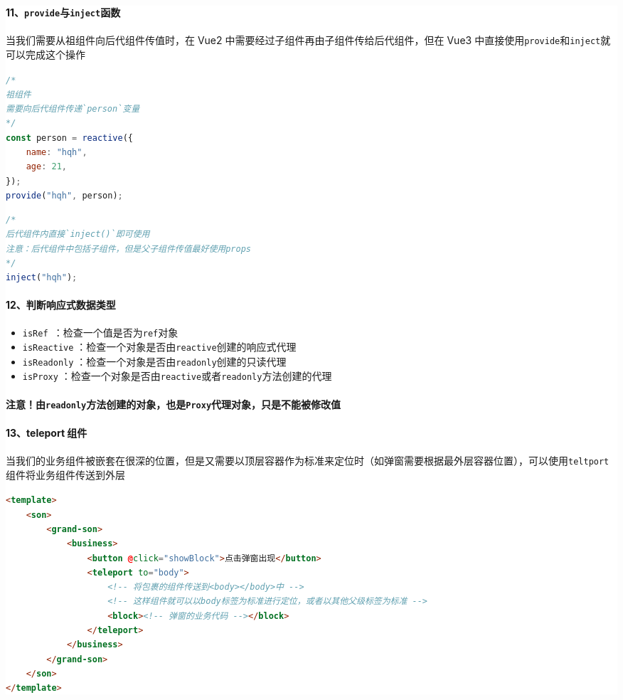 ```js
```

#### 11、`provide`与`inject`函数

当我们需要从祖组件向后代组件传值时，在 Vue2 中需要经过子组件再由子组件传给后代组件，但在 Vue3 中直接使用`provide`和`inject`就可以完成这个操作

```js
/* 
祖组件
需要向后代组件传递`person`变量
*/
const person = reactive({
	name: "hqh",
	age: 21,
});
provide("hqh", person);
```

```js
/*
后代组件内直接`inject()`即可使用
注意：后代组件中包括子组件，但是父子组件传值最好使用props
*/
inject("hqh");
```

#### 12、判断响应式数据类型

-   `isRef `：检查一个值是否为`ref`对象
-   `isReactive` ：检查一个对象是否由`reactive`创建的响应式代理
-   `isReadonly` ：检查一个对象是否由`readonly`创建的只读代理
-   `isProxy` ：检查一个对象是否由`reactive`或者`readonly`方法创建的代理

#### **注意！由`readonly`方法创建的对象，也是`Proxy`代理对象，只是不能被修改值**

#### 13、teleport 组件

当我们的业务组件被嵌套在很深的位置，但是又需要以顶层容器作为标准来定位时（如弹窗需要根据最外层容器位置），可以使用`teltport`组件将业务组件传送到外层

```html
<template>
	<son>
		<grand-son>
			<business>
				<button @click="showBlock">点击弹窗出现</button>
				<teleport to="body">
					<!-- 将包裹的组件传送到<body></body>中 -->
					<!-- 这样组件就可以以body标签为标准进行定位，或者以其他父级标签为标准 -->
					<block><!-- 弹窗的业务代码 --></block>
				</teleport>
			</business>
		</grand-son>
	</son>
</template>
```
